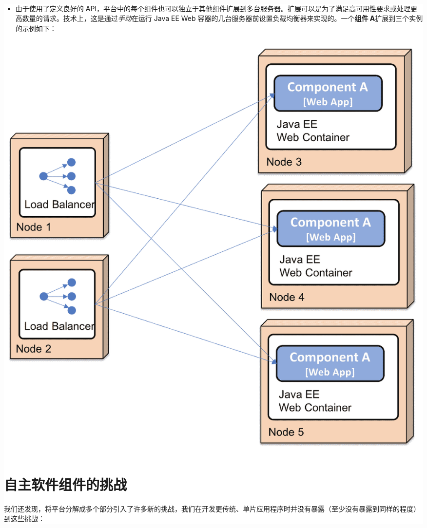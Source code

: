 +   由于使用了定义良好的 API，平台中的每个组件也可以独立于其他组件扩展到多台服务器。扩展可以是为了满足高可用性要求或处理更高数量的请求。技术上，这是通过*手动*在运行 Java EE Web 容器的几台服务器前设置负载均衡器来实现的。一个**组件 A**扩展到三个实例的示例如下：

![](img/693e8127-e343-4ea8-94fa-14488f1a1673.png)

# 自主软件组件的挑战

我们还发现，将平台分解成多个部分引入了许多新的挑战，我们在开发更传统、单片应用程序时并没有暴露（至少没有暴露到同样的程度）到这些挑战：
